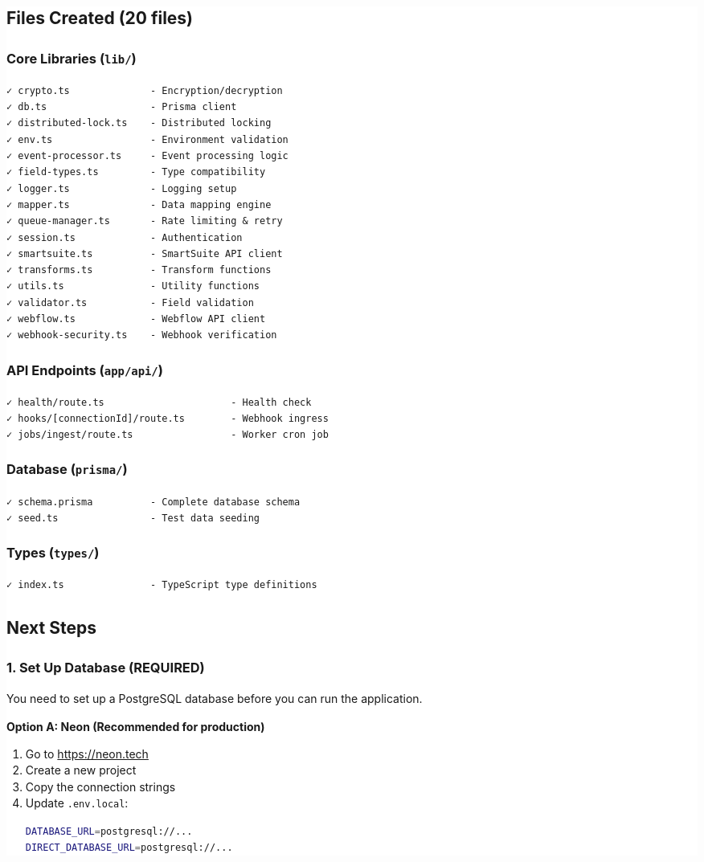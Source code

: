 ## Files Created (20 files)

### Core Libraries (`lib/`)
```
✓ crypto.ts              - Encryption/decryption
✓ db.ts                  - Prisma client
✓ distributed-lock.ts    - Distributed locking
✓ env.ts                 - Environment validation
✓ event-processor.ts     - Event processing logic
✓ field-types.ts         - Type compatibility
✓ logger.ts              - Logging setup
✓ mapper.ts              - Data mapping engine
✓ queue-manager.ts       - Rate limiting & retry
✓ session.ts             - Authentication
✓ smartsuite.ts          - SmartSuite API client
✓ transforms.ts          - Transform functions
✓ utils.ts               - Utility functions
✓ validator.ts           - Field validation
✓ webflow.ts             - Webflow API client
✓ webhook-security.ts    - Webhook verification
```

### API Endpoints (`app/api/`)
```
✓ health/route.ts                      - Health check
✓ hooks/[connectionId]/route.ts        - Webhook ingress
✓ jobs/ingest/route.ts                 - Worker cron job
```

### Database (`prisma/`)
```
✓ schema.prisma          - Complete database schema
✓ seed.ts                - Test data seeding
```

### Types (`types/`)
```
✓ index.ts               - TypeScript type definitions
```

## Next Steps

### 1. Set Up Database (REQUIRED)

You need to set up a PostgreSQL database before you can run the application.

**Option A: Neon (Recommended for production)**
1. Go to https://neon.tech
2. Create a new project
3. Copy the connection strings
4. Update `.env.local`:
   ```bash
   DATABASE_URL=postgresql://...
   DIRECT_DATABASE_URL=postgresql://...
   ```
